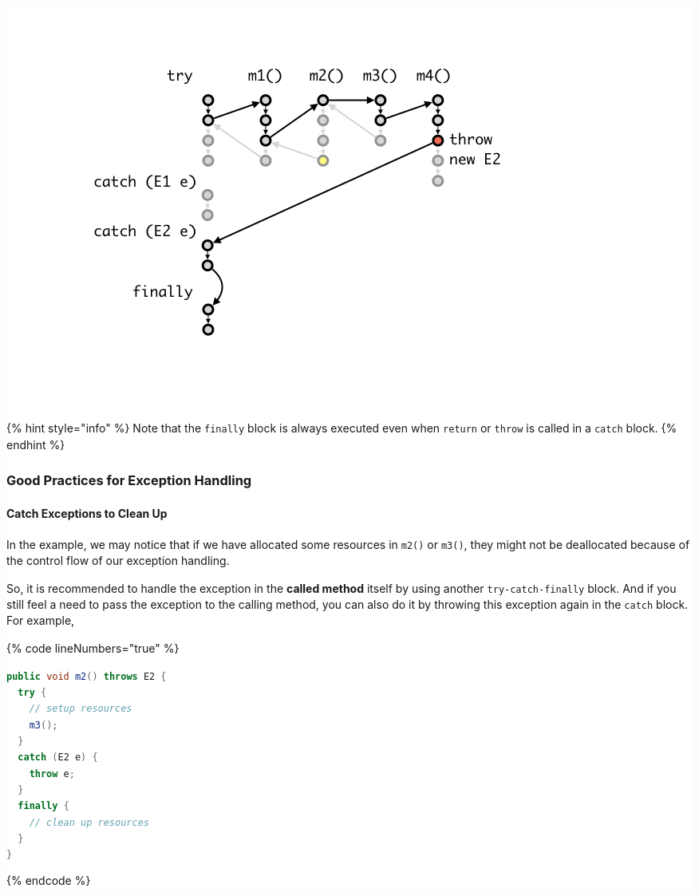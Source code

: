 <figure><img src="../../../.gitbook/assets/lec04-control-flow-exceptions-throw.png" alt=""><figcaption></figcaption></figure>

{% hint style="info" %}
Note that the `finally` block is always executed even when `return` or `throw` is called in a `catch` block.
{% endhint %}

### Good Practices for Exception Handling

#### Catch Exceptions to Clean Up <a href="#catch-exceptions-to-clean-up" id="catch-exceptions-to-clean-up"></a>

In the example, we may notice that if we have allocated some resources in `m2()` or `m3()`, they might not be deallocated because of the control flow of our exception handling.

So, it is recommended to handle the exception in the **called method** itself by using another `try-catch-finally` block. And if you still feel a need to pass the exception to the calling method, you can also do it by throwing this exception again in the `catch` block. For example,

{% code lineNumbers="true" %}
```java
public void m2() throws E2 {
  try {
    // setup resources
    m3();
  }
  catch (E2 e) {
    throw e;
  }
  finally {
    // clean up resources
  }
}
```
{% endcode %}

[^1]: or "elements", which is basically the "element" in the complex type. If you are from CS1010, which uses C as the teaching language, you should be fimilar with this notation of "element" :relaxed:.

[^2]: here "catch" means the exception being handled.
